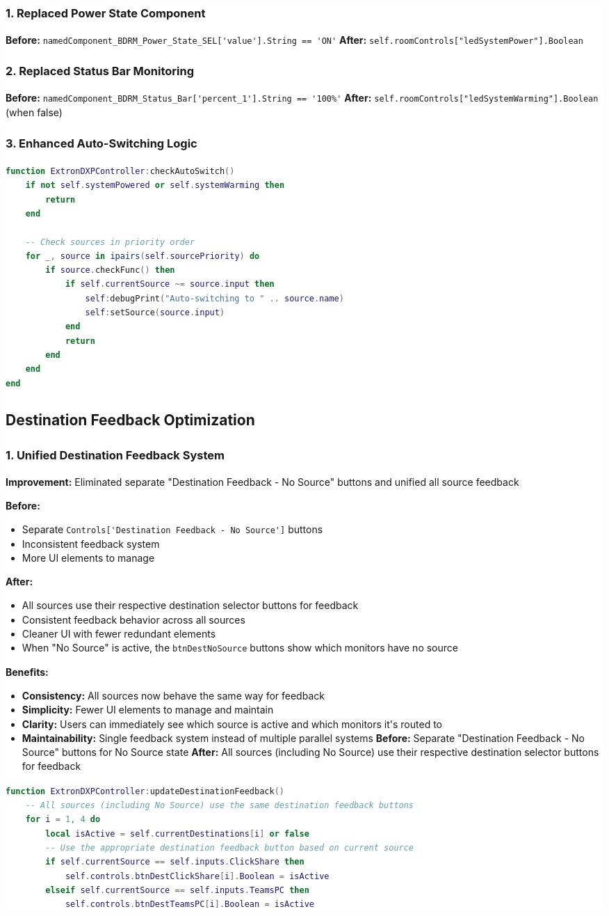 ### 1. Replaced Power State Component
**Before:** `namedComponent_BDRM_Power_State_SEL['value'].String == 'ON'`
**After:** `self.roomControls["ledSystemPower"].Boolean`

### 2. Replaced Status Bar Monitoring
**Before:** `namedComponent_BDRM_Status_Bar['percent_1'].String == '100%'`
**After:** `self.roomControls["ledSystemWarming"].Boolean` (when false)

### 3. Enhanced Auto-Switching Logic
```lua
function ExtronDXPController:checkAutoSwitch()
    if not self.systemPowered or self.systemWarming then
        return
    end
    
    -- Check sources in priority order
    for _, source in ipairs(self.sourcePriority) do
        if source.checkFunc() then
            if self.currentSource ~= source.input then
                self:debugPrint("Auto-switching to " .. source.name)
                self:setSource(source.input)
            end
            return
        end
    end
end
```

## Destination Feedback Optimization

### 1. Unified Destination Feedback System
**Improvement:** Eliminated separate "Destination Feedback - No Source" buttons and unified all source feedback

**Before:** 
- Separate `Controls['Destination Feedback - No Source']` buttons
- Inconsistent feedback system
- More UI elements to manage

**After:**
- All sources use their respective destination selector buttons for feedback
- Consistent feedback behavior across all sources
- Cleaner UI with fewer redundant elements
- When "No Source" is active, the `btnDestNoSource` buttons show which monitors have no source

**Benefits:**
- **Consistency:** All sources now behave the same way for feedback
- **Simplicity:** Fewer UI elements to manage and maintain
- **Clarity:** Users can immediately see which source is active and which monitors it's routed to
- **Maintainability:** Single feedback system instead of multiple parallel systems
**Before:** Separate "Destination Feedback - No Source" buttons for No Source state
**After:** All sources (including No Source) use their respective destination selector buttons for feedback
```lua
function ExtronDXPController:updateDestinationFeedback()
    -- All sources (including No Source) use the same destination feedback buttons
    for i = 1, 4 do
        local isActive = self.currentDestinations[i] or false
        -- Use the appropriate destination feedback button based on current source
        if self.currentSource == self.inputs.ClickShare then
            self.controls.btnDestClickShare[i].Boolean = isActive
        elseif self.currentSource == self.inputs.TeamsPC then
            self.controls.btnDestTeamsPC[i].Boolean = isActive
```